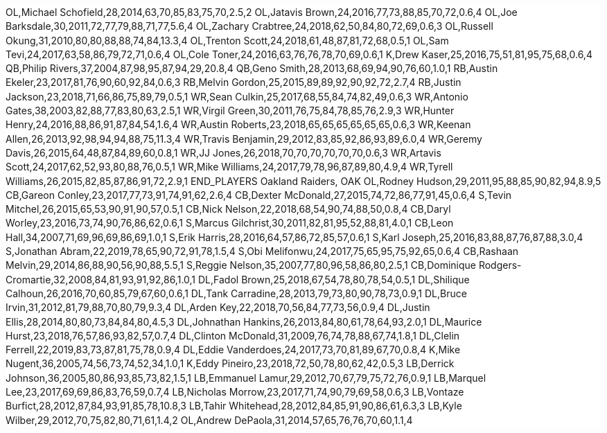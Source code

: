 OL,Michael Schofield,28,2014,63,70,85,83,75,70,2.5,2
OL,Jatavis Brown,24,2016,77,73,88,85,70,72,0.6,4
OL,Joe Barksdale,30,2011,72,77,79,88,71,77,5.6,4
OL,Zachary Crabtree,24,2018,62,50,84,80,72,69,0.6,3
OL,Russell Okung,31,2010,80,80,88,88,74,84,13.3,4
OL,Trenton Scott,24,2018,61,48,87,81,72,68,0.5,1
OL,Sam Tevi,24,2017,63,58,86,79,72,71,0.6,4
OL,Cole Toner,24,2016,63,76,76,78,70,69,0.6,1
K,Drew Kaser,25,2016,75,51,81,95,75,68,0.6,4
QB,Philip Rivers,37,2004,87,98,95,87,94,29,20.8,4
QB,Geno Smith,28,2013,68,69,94,90,76,60,1.0,1
RB,Austin Ekeler,23,2017,81,76,90,60,92,84,0.6,3
RB,Melvin Gordon,25,2015,89,89,92,90,92,72,2.7,4
RB,Justin Jackson,23,2018,71,66,86,75,89,79,0.5,1
WR,Sean Culkin,25,2017,68,55,84,74,82,49,0.6,3
WR,Antonio Gates,38,2003,82,88,77,83,80,63,2.5,1
WR,Virgil Green,30,2011,76,75,84,78,85,76,2.9,3
WR,Hunter Henry,24,2016,88,86,91,87,84,54,1.6,4
WR,Austin Roberts,23,2018,65,65,65,65,65,65,0.6,3
WR,Keenan Allen,26,2013,92,98,94,94,88,75,11.3,4
WR,Travis Benjamin,29,2012,83,85,92,86,93,89,6.0,4
WR,Geremy Davis,26,2015,64,48,87,84,89,60,0.8,1
WR,JJ Jones,26,2018,70,70,70,70,70,70,0.6,3
WR,Artavis Scott,24,2017,62,52,93,80,88,76,0.5,1
WR,Mike Williams,24,2017,79,78,96,87,89,80,4.9,4
WR,Tyrell Williams,26,2015,82,85,87,86,91,72,2.9,1
END_PLAYERS
Oakland Raiders, OAK
OL,Rodney Hudson,29,2011,95,88,85,90,82,94,8.9,5
CB,Gareon Conley,23,2017,77,73,91,74,91,62,2.6,4
CB,Dexter McDonald,27,2015,74,72,86,77,91,45,0.6,4
S,Tevin Mitchel,26,2015,65,53,90,91,90,57,0.5,1
CB,Nick Nelson,22,2018,68,54,90,74,88,50,0.8,4
CB,Daryl Worley,23,2016,73,74,90,76,86,62,0.6,1
S,Marcus Gilchrist,30,2011,82,81,95,52,88,81,4.0,1
CB,Leon Hall,34,2007,71,69,96,69,86,69,1.0,1
S,Erik Harris,28,2016,64,57,86,72,85,57,0.6,1
S,Karl Joseph,25,2016,83,88,87,76,87,88,3.0,4
S,Jonathan Abram,22,2019,78,65,90,72,91,78,1.5,4
S,Obi Melifonwu,24,2017,75,65,95,75,92,65,0.6,4
CB,Rashaan Melvin,29,2014,86,88,90,56,90,88,5.5,1
S,Reggie Nelson,35,2007,77,80,96,58,86,80,2.5,1
CB,Dominique Rodgers-Cromartie,32,2008,84,81,93,91,92,86,1.0,1
DL,Fadol Brown,25,2018,67,54,78,80,78,54,0.5,1
DL,Shilique Calhoun,26,2016,70,60,85,79,67,60,0.6,1
DL,Tank Carradine,28,2013,79,73,80,90,78,73,0.9,1
DL,Bruce Irvin,31,2012,81,79,88,70,80,79,9.3,4
DL,Arden Key,22,2018,70,56,84,77,73,56,0.9,4
DL,Justin Ellis,28,2014,80,80,73,84,84,80,4.5,3
DL,Johnathan Hankins,26,2013,84,80,61,78,64,93,2.0,1
DL,Maurice Hurst,23,2018,76,57,86,93,82,57,0.7,4
DL,Clinton McDonald,31,2009,76,74,78,88,67,74,1.8,1
DL,Clelin Ferrell,22,2019,83,73,87,81,75,78,0.9,4
DL,Eddie Vanderdoes,24,2017,73,70,81,89,67,70,0.8,4
K,Mike Nugent,36,2005,74,56,73,74,52,34,1.0,1
K,Eddy Pineiro,23,2018,72,50,78,80,62,42,0.5,3
LB,Derrick Johnson,36,2005,80,86,93,85,73,82,1.5,1
LB,Emmanuel Lamur,29,2012,70,67,79,75,72,76,0.9,1
LB,Marquel Lee,23,2017,69,69,86,83,76,59,0.7,4
LB,Nicholas Morrow,23,2017,71,74,90,79,69,58,0.6,3
LB,Vontaze Burfict,28,2012,87,84,93,91,85,78,10.8,3
LB,Tahir Whitehead,28,2012,84,85,91,90,86,61,6.3,3
LB,Kyle Wilber,29,2012,70,75,82,80,71,61,1.4,2
OL,Andrew DePaola,31,2014,57,65,76,76,70,60,1.1,4